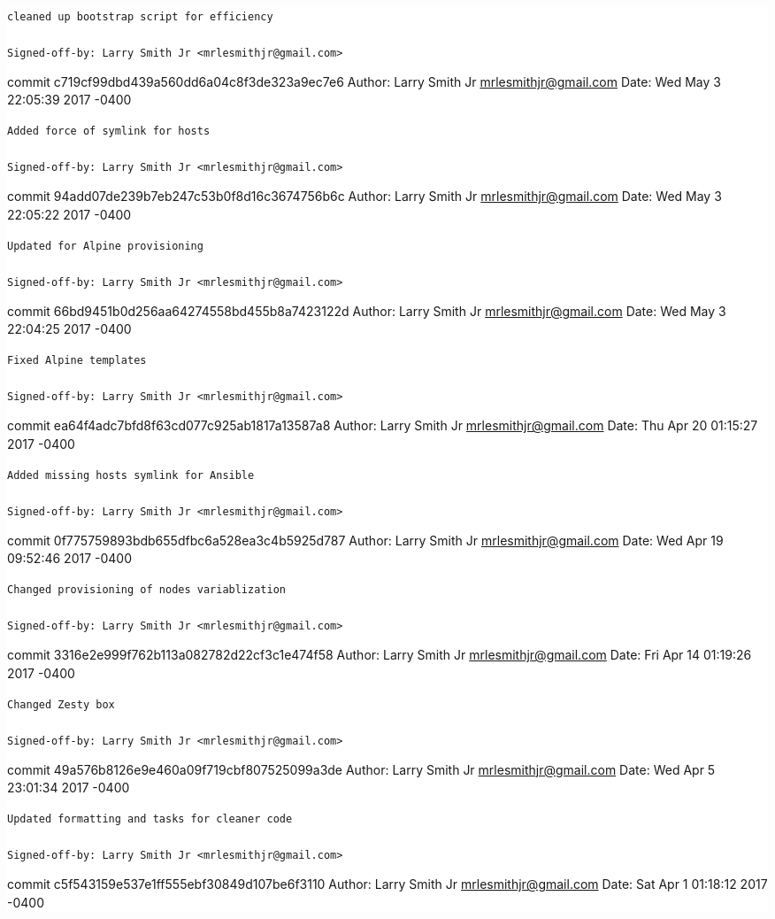     cleaned up bootstrap script for efficiency
    
    Signed-off-by: Larry Smith Jr <mrlesmithjr@gmail.com>

commit c719cf99dbd439a560dd6a04c8f3de323a9ec7e6
Author: Larry Smith Jr <mrlesmithjr@gmail.com>
Date:   Wed May 3 22:05:39 2017 -0400

    Added force of symlink for hosts
    
    Signed-off-by: Larry Smith Jr <mrlesmithjr@gmail.com>

commit 94add07de239b7eb247c53b0f8d16c3674756b6c
Author: Larry Smith Jr <mrlesmithjr@gmail.com>
Date:   Wed May 3 22:05:22 2017 -0400

    Updated for Alpine provisioning
    
    Signed-off-by: Larry Smith Jr <mrlesmithjr@gmail.com>

commit 66bd9451b0d256aa64274558bd455b8a7423122d
Author: Larry Smith Jr <mrlesmithjr@gmail.com>
Date:   Wed May 3 22:04:25 2017 -0400

    Fixed Alpine templates
    
    Signed-off-by: Larry Smith Jr <mrlesmithjr@gmail.com>

commit ea64f4adc7bfd8f63cd077c925ab1817a13587a8
Author: Larry Smith Jr <mrlesmithjr@gmail.com>
Date:   Thu Apr 20 01:15:27 2017 -0400

    Added missing hosts symlink for Ansible
    
    Signed-off-by: Larry Smith Jr <mrlesmithjr@gmail.com>

commit 0f775759893bdb655dfbc6a528ea3c4b5925d787
Author: Larry Smith Jr <mrlesmithjr@gmail.com>
Date:   Wed Apr 19 09:52:46 2017 -0400

    Changed provisioning of nodes variablization
    
    Signed-off-by: Larry Smith Jr <mrlesmithjr@gmail.com>

commit 3316e2e999f762b113a082782d22cf3c1e474f58
Author: Larry Smith Jr <mrlesmithjr@gmail.com>
Date:   Fri Apr 14 01:19:26 2017 -0400

    Changed Zesty box
    
    Signed-off-by: Larry Smith Jr <mrlesmithjr@gmail.com>

commit 49a576b8126e9e460a09f719cbf807525099a3de
Author: Larry Smith Jr <mrlesmithjr@gmail.com>
Date:   Wed Apr 5 23:01:34 2017 -0400

    Updated formatting and tasks for cleaner code
    
    Signed-off-by: Larry Smith Jr <mrlesmithjr@gmail.com>

commit c5f543159e537e1ff555ebf30849d107be6f3110
Author: Larry Smith Jr <mrlesmithjr@gmail.com>
Date:   Sat Apr 1 01:18:12 2017 -0400
